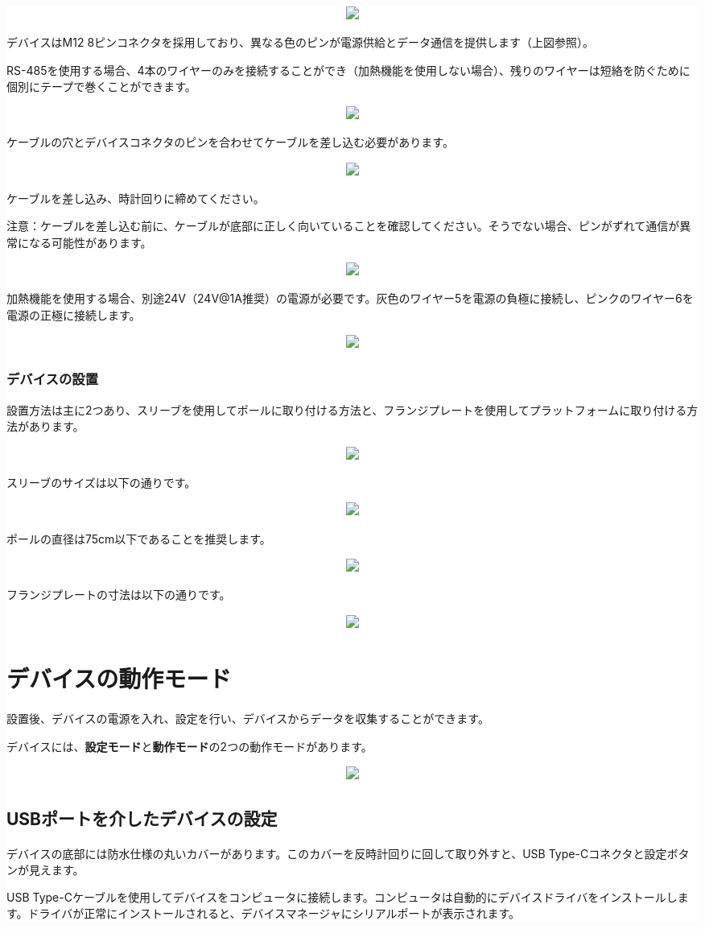 <div align="center"><img width={600} src="https://files.seeedstudio.com/wiki/SenseCAP%20ONE%20Compact%20Weather%20Sensor_/image6.png"/></div>

デバイスはM12 8ピンコネクタを採用しており、異なる色のピンが電源供給とデータ通信を提供します（上図参照）。

RS-485を使用する場合、4本のワイヤーのみを接続することができ（加熱機能を使用しない場合）、残りのワイヤーは短絡を防ぐために個別にテープで巻くことができます。

<div align="center"><img width={600} src="https://files.seeedstudio.com/wiki/SenseCAP%20ONE%20Compact%20Weather%20Sensor_/image7.png"/></div>

ケーブルの穴とデバイスコネクタのピンを合わせてケーブルを差し込む必要があります。

<div align="center"><img width={600} src="https://files.seeedstudio.com/wiki/SenseCAP%20ONE%20Compact%20Weather%20Sensor_/image8.png"/></div>

ケーブルを差し込み、時計回りに締めてください。

注意：ケーブルを差し込む前に、ケーブルが底部に正しく向いていることを確認してください。そうでない場合、ピンがずれて通信が異常になる可能性があります。

<div align="center"><img width={600} src="https://files.seeedstudio.com/wiki/SenseCAP%20ONE%20Compact%20Weather%20Sensor_/image9.png"/></div>

加熱機能を使用する場合、別途24V（24V@1A推奨）の電源が必要です。灰色のワイヤー5を電源の負極に接続し、ピンクのワイヤー6を電源の正極に接続します。

<div align="center"><img width={600} src="https://files.seeedstudio.com/wiki/SenseCAP%20ONE%20Compact%20Weather%20Sensor_/image10.png"/></div>

### デバイスの設置

設置方法は主に2つあり、スリーブを使用してポールに取り付ける方法と、フランジプレートを使用してプラットフォームに取り付ける方法があります。

<div align="center"><img width={300} src="https://files.seeedstudio.com/wiki/SenseCAP%20ONE%20Compact%20Weather%20Sensor_/image11.png" /></div>

スリーブのサイズは以下の通りです。

<div align="center"><img width={300} src="https://files.seeedstudio.com/wiki/SenseCAP%20ONE%20Compact%20Weather%20Sensor_/image12.png"/></div>

ポールの直径は75cm以下であることを推奨します。

<div align="center"><img width={300} src="https://files.seeedstudio.com/wiki/SenseCAP%20ONE%20Compact%20Weather%20Sensor_/image13.png"/></div>

フランジプレートの寸法は以下の通りです。

<div align="center"><img width={300} src="https://files.seeedstudio.com/wiki/SenseCAP%20ONE%20Compact%20Weather%20Sensor_/image14.png"/></div>

# デバイスの動作モード

設置後、デバイスの電源を入れ、設定を行い、デバイスからデータを収集することができます。

デバイスには、**設定モード**と**動作モード**の2つの動作モードがあります。

<div align="center"><img width={600} src="https://files.seeedstudio.com/wiki/SenseCAP%20ONE%20Compact%20Weather%20Sensor_/image15.png"/></div>

## USBポートを介したデバイスの設定

デバイスの底部には防水仕様の丸いカバーがあります。このカバーを反時計回りに回して取り外すと、USB Type-Cコネクタと設定ボタンが見えます。

USB Type-Cケーブルを使用してデバイスをコンピュータに接続します。コンピュータは自動的にデバイスドライバをインストールします。ドライバが正常にインストールされると、デバイスマネージャにシリアルポートが表示されます。
